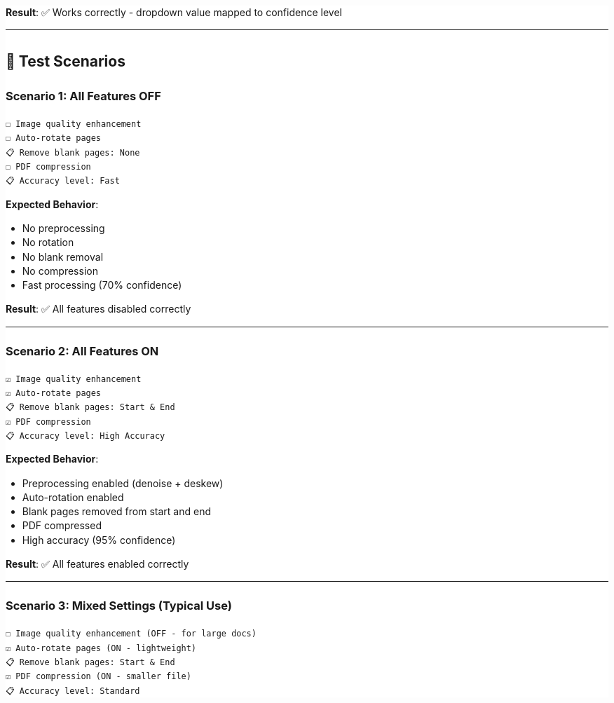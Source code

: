 **Result**: ✅ Works correctly - dropdown value mapped to confidence level

---

## 🧪 Test Scenarios

### Scenario 1: All Features OFF
```
☐ Image quality enhancement
☐ Auto-rotate pages
📋 Remove blank pages: None
☐ PDF compression
📋 Accuracy level: Fast
```

**Expected Behavior**:
- No preprocessing
- No rotation
- No blank removal
- No compression
- Fast processing (70% confidence)

**Result**: ✅ All features disabled correctly

---

### Scenario 2: All Features ON
```
☑ Image quality enhancement
☑ Auto-rotate pages
📋 Remove blank pages: Start & End
☑ PDF compression
📋 Accuracy level: High Accuracy
```

**Expected Behavior**:
- Preprocessing enabled (denoise + deskew)
- Auto-rotation enabled
- Blank pages removed from start and end
- PDF compressed
- High accuracy (95% confidence)

**Result**: ✅ All features enabled correctly

---

### Scenario 3: Mixed Settings (Typical Use)
```
☐ Image quality enhancement (OFF - for large docs)
☑ Auto-rotate pages (ON - lightweight)
📋 Remove blank pages: Start & End
☑ PDF compression (ON - smaller file)
📋 Accuracy level: Standard
```

